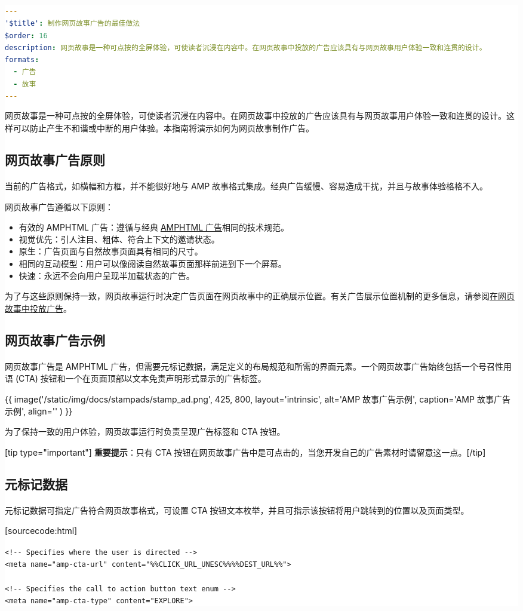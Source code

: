 ```yaml
---
'$title': 制作网页故事广告的最佳做法
$order: 16
description: 网页故事是一种可点按的全屏体验，可使读者沉浸在内容中。在网页故事中投放的广告应该具有与网页故事用户体验一致和连贯的设计。
formats:
  - 广告
  - 故事
---
```


网页故事是一种可点按的全屏体验，可使读者沉浸在内容中。在网页故事中投放的广告应该具有与网页故事用户体验一致和连贯的设计。这样可以防止产生不和谐或中断的用户体验。本指南将演示如何为网页故事制作广告。

## 网页故事广告原则

当前的广告格式，如横幅和方框，并不能很好地与 AMP 故事格式集成。经典广告缓慢、容易造成干扰，并且与故事体验格格不入。

网页故事广告遵循以下原则：

- 有效的 AMPHTML 广告：遵循与经典 [AMPHTML 广告](https://github.com/ampproject/amphtml/blob/master/extensions/amp-a4a/amp-a4a-format.md)相同的技术规范。
- 视觉优先：引人注目、粗体、符合上下文的邀请状态。
- 原生：广告页面与自然故事页面具有相同的尺寸。
- 相同的互动模型：用户可以像阅读自然故事页面那样前进到下一个屏幕。
- 快速：永远不会向用户呈现半加载状态的广告。

为了与这些原则保持一致，网页故事运行时决定广告页面在网页故事中的正确展示位置。有关广告展示位置机制的更多信息，请参阅[在网页故事中投放广告](advertise_amp_stories.md)。

## 网页故事广告示例

网页故事广告是 AMPHTML 广告，但需要元标记数据，满足定义的布局规范和所需的界面元素。一个网页故事广告始终包括一个号召性用语 (CTA) 按钮和一个在页面顶部以文本免责声明形式显示的广告标签。

{{ image('/static/img/docs/stampads/stamp_ad.png', 425, 800, layout='intrinsic', alt='AMP 故事广告示例', caption='AMP 故事广告示例', align='' ) }}

为了保持一致的用户体验，网页故事运行时负责呈现广告标签和 CTA 按钮。

[tip type="important"] **重要提示**：只有 CTA 按钮在网页故事广告中是可点击的，当您开发自己的广告素材时请留意这一点。[/tip]

## 元标记数据

元标记数据可指定广告符合网页故事格式，可设置 CTA 按钮文本枚举，并且可指示该按钮将用户跳转到的位置以及页面类型。

[sourcecode:html]

<html amp4ads>
  <head>
    <meta charset="utf-8">
    <meta name="viewport" content="width=device-width">

    <!-- Specifies where the user is directed -->
    <meta name="amp-cta-url" content="%%CLICK_URL_UNESC%%%%DEST_URL%%">

    <!-- Specifies the call to action button text enum -->
    <meta name="amp-cta-type" content="EXPLORE">

